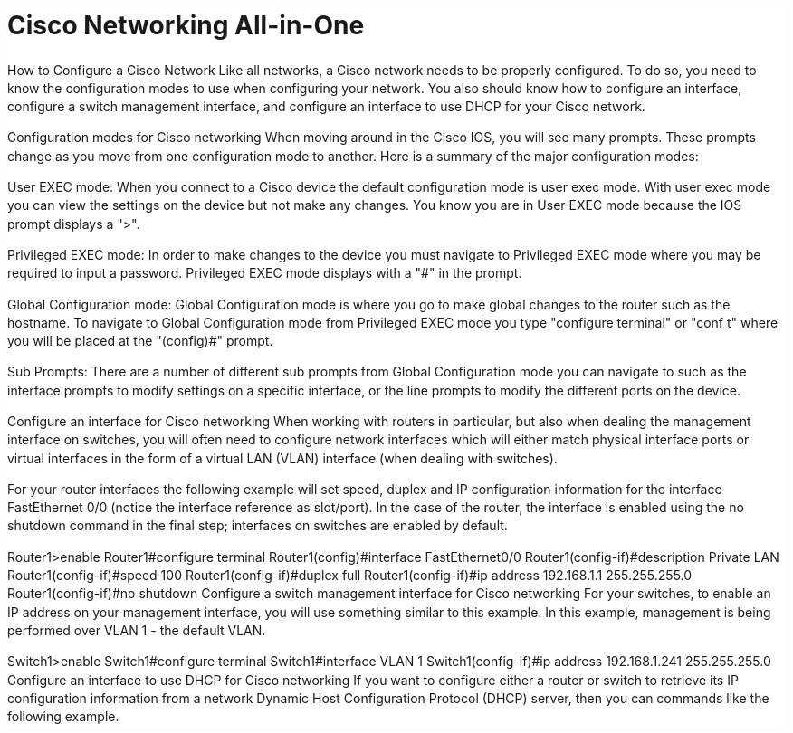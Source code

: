 # Cisco Networking All-in-One 

How to Configure a Cisco Network
Like all networks, a Cisco network needs to be properly configured. To do so, you need to know the configuration modes to use when configuring your network. You also should know how to configure an interface, configure a switch management interface, and configure an interface to use DHCP for your Cisco network.

Configuration modes for Cisco networking
When moving around in the Cisco IOS, you will see many prompts. These prompts change as you move from one configuration mode to another. Here is a summary of the major configuration modes:

User EXEC mode: When you connect to a Cisco device the default configuration mode is user exec mode. With user exec mode you can view the settings on the device but not make any changes. You know you are in User EXEC mode because the IOS prompt displays a ">".

Privileged EXEC mode: In order to make changes to the device you must navigate to Privileged EXEC mode where you may be required to input a password. Privileged EXEC mode displays with a "#" in the prompt.

Global Configuration mode: Global Configuration mode is where you go to make global changes to the router such as the hostname. To navigate to Global Configuration mode from Privileged EXEC mode you type "configure terminal" or "conf t" where you will be placed at the "(config)#" prompt.

Sub Prompts: There are a number of different sub prompts from Global Configuration mode you can navigate to such as the interface prompts to modify settings on a specific interface, or the line prompts to modify the different ports on the device.


Configure an interface for Cisco networking
When working with routers in particular, but also when dealing the management interface on switches, you will often need to configure network interfaces which will either match physical interface ports or virtual interfaces in the form of a virtual LAN (VLAN) interface (when dealing with switches).

For your router interfaces the following example will set speed, duplex and IP configuration information for the interface FastEthernet 0/0 (notice the interface reference as slot/port). In the case of the router, the interface is enabled using the no shutdown command in the final step; interfaces on switches are enabled by default.

Router1>enable
Router1#configure terminal
Router1(config)#interface FastEthernet0/0
Router1(config-if)#description Private LAN
Router1(config-if)#speed 100
Router1(config-if)#duplex full
Router1(config-if)#ip address 192.168.1.1 255.255.255.0
Router1(config-if)#no shutdown
Configure a switch management interface for Cisco networking
For your switches, to enable an IP address on your management interface, you will use something similar to this example. In this example, management is being performed over VLAN 1 - the default VLAN.

Switch1>enable
Switch1#configure terminal
Switch1#interface VLAN 1
Switch1(config-if)#ip address 192.168.1.241 255.255.255.0
Configure an interface to use DHCP for Cisco networking
If you want to configure either a router or switch to retrieve its IP configuration information from a network Dynamic Host Configuration Protocol (DHCP) server, then you can commands like the following example.
